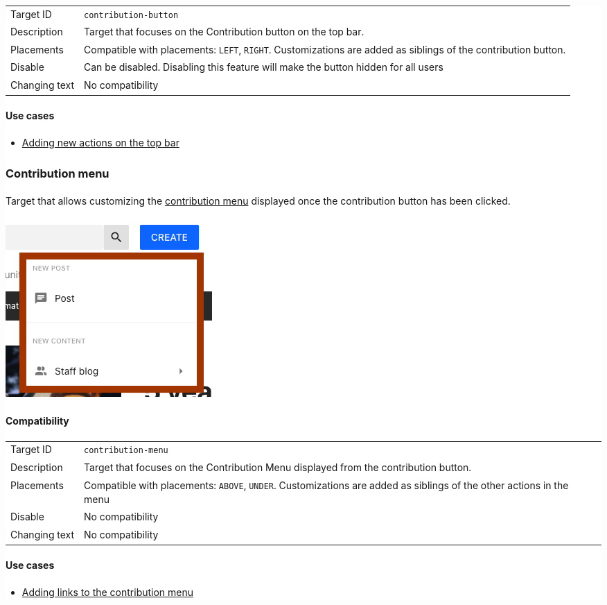 |               |                                                                                                               |
| ------------- | ------------------------------------------------------------------------------------------------------------- |
| Target ID     | `contribution-button`                                                                                         |
| Description   | Target that focuses on the Contribution button on the top bar.                                                |
| Placements    | Compatible with placements: `LEFT`, `RIGHT`. Customizations are added as siblings of the contribution button. |
| Disable       | Can be disabled. Disabling this feature will make the button hidden for all users                             |
| Changing text | No compatibility                                                                                              |

#### Use cases

- [Adding new actions on the top bar](#adding-new-actions-on-the-top-bar)

### Contribution menu

Target that allows customizing the [contribution menu](https://docs.lumapps.com/docs/docs/explore-landing/explore-l34558858053534214/explore-l3451406716743173#l34173657923168954) displayed once the contribution button has been clicked.

![Target Contribution Menu](./assets/target-contribution-menu.png "Target Contribution Menu")

#### Compatibility

|               |                                                                                                                     |
| ------------- | ------------------------------------------------------------------------------------------------------------------- |
| Target ID     | `contribution-menu`                                                                                                 |
| Description   | Target that focuses on the Contribution Menu displayed from the contribution button.                                |
| Placements    | Compatible with placements: `ABOVE`, `UNDER`. Customizations are added as siblings of the other actions in the menu |
| Disable       | No compatibility                                                                                                    |
| Changing text | No compatibility                                                                                                    |

#### Use cases

- [Adding links to the contribution menu](./use-cases#adding-links-to-the-contribution-menu)
